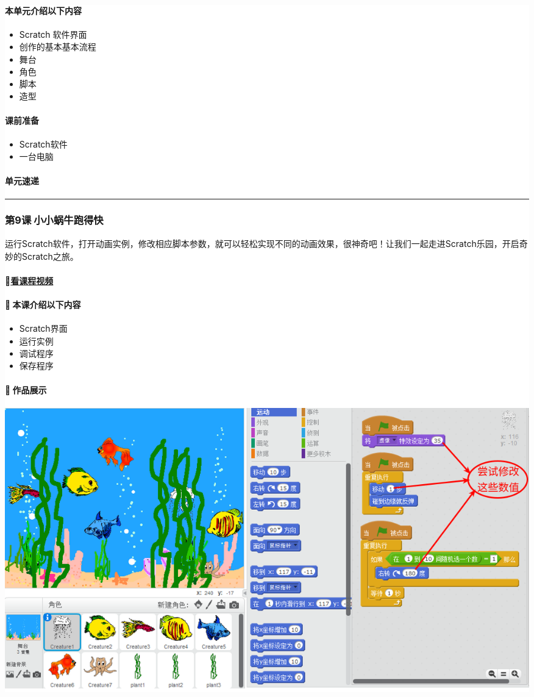 #### 本单元介绍以下内容
- Scratch 软件界面
- 创作的基本基本流程
- 舞台
- 角色
- 脚本
- 造型
#### 课前准备
- Scratch软件
- 一台电脑
#### 单元速递

--------

### 第9课 小小蜗牛跑得快

运行Scratch软件，打开动画实例，修改相应脚本参数，就可以轻松实现不同的动画效果，很神奇吧！让我们一起走进Scratch乐园，开启奇妙的Scratch之旅。

#### 🎦[看课程视频](https://itdamo.ke.qq.com/)

#### :mega: 本课介绍以下内容

- Scratch界面
- 运行实例
- 调试程序
- 保存程序
#### :rainbow: 作品展示
![](/courses/ITP4/9.9.png)

